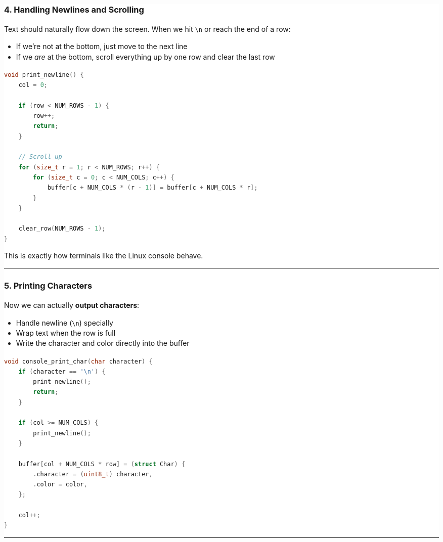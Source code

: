 
### 4. Handling Newlines and Scrolling

Text should naturally flow down the screen. When we hit `\n` or reach the end of a row:

* If we’re not at the bottom, just move to the next line
* If we *are* at the bottom, scroll everything up by one row and clear the last row

```c
void print_newline() {
    col = 0;

    if (row < NUM_ROWS - 1) {
        row++;
        return;
    }

    // Scroll up
    for (size_t r = 1; r < NUM_ROWS; r++) {
        for (size_t c = 0; c < NUM_COLS; c++) {
            buffer[c + NUM_COLS * (r - 1)] = buffer[c + NUM_COLS * r];
        }
    }

    clear_row(NUM_ROWS - 1);
}
```

This is exactly how terminals like the Linux console behave.

---

### 5. Printing Characters

Now we can actually **output characters**:

* Handle newline (`\n`) specially
* Wrap text when the row is full
* Write the character and color directly into the buffer

```c
void console_print_char(char character) {
    if (character == '\n') {
        print_newline();
        return;
    }

    if (col >= NUM_COLS) {
        print_newline();
    }

    buffer[col + NUM_COLS * row] = (struct Char) {
        .character = (uint8_t) character,
        .color = color,
    };

    col++;
}
```

---